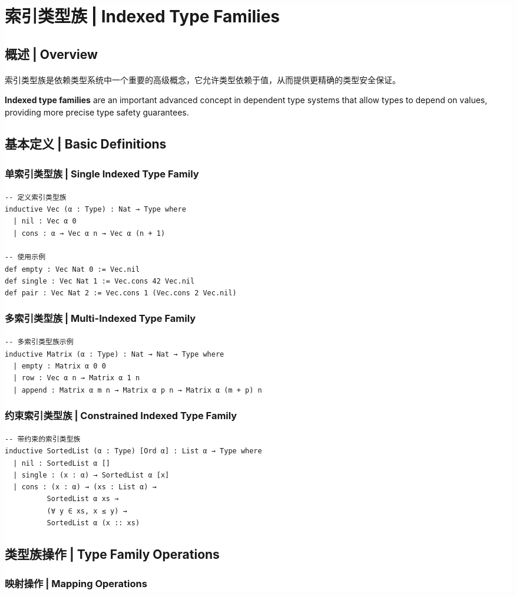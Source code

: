 # 索引类型族 | Indexed Type Families

## 概述 | Overview

索引类型族是依赖类型系统中一个重要的高级概念，它允许类型依赖于值，从而提供更精确的类型安全保证。

**Indexed type families** are an important advanced concept in dependent type systems that allow types to depend on values, providing more precise type safety guarantees.

## 基本定义 | Basic Definitions

### 单索引类型族 | Single Indexed Type Family

```lean
-- 定义索引类型族
inductive Vec (α : Type) : Nat → Type where
  | nil : Vec α 0
  | cons : α → Vec α n → Vec α (n + 1)

-- 使用示例
def empty : Vec Nat 0 := Vec.nil
def single : Vec Nat 1 := Vec.cons 42 Vec.nil
def pair : Vec Nat 2 := Vec.cons 1 (Vec.cons 2 Vec.nil)
```

### 多索引类型族 | Multi-Indexed Type Family

```lean
-- 多索引类型族示例
inductive Matrix (α : Type) : Nat → Nat → Type where
  | empty : Matrix α 0 0
  | row : Vec α n → Matrix α 1 n
  | append : Matrix α m n → Matrix α p n → Matrix α (m + p) n
```

### 约束索引类型族 | Constrained Indexed Type Family

```lean
-- 带约束的索引类型族
inductive SortedList (α : Type) [Ord α] : List α → Type where
  | nil : SortedList α []
  | single : (x : α) → SortedList α [x]
  | cons : (x : α) → (xs : List α) → 
          SortedList α xs → 
          (∀ y ∈ xs, x ≤ y) → 
          SortedList α (x :: xs)
```

## 类型族操作 | Type Family Operations

### 映射操作 | Mapping Operations
